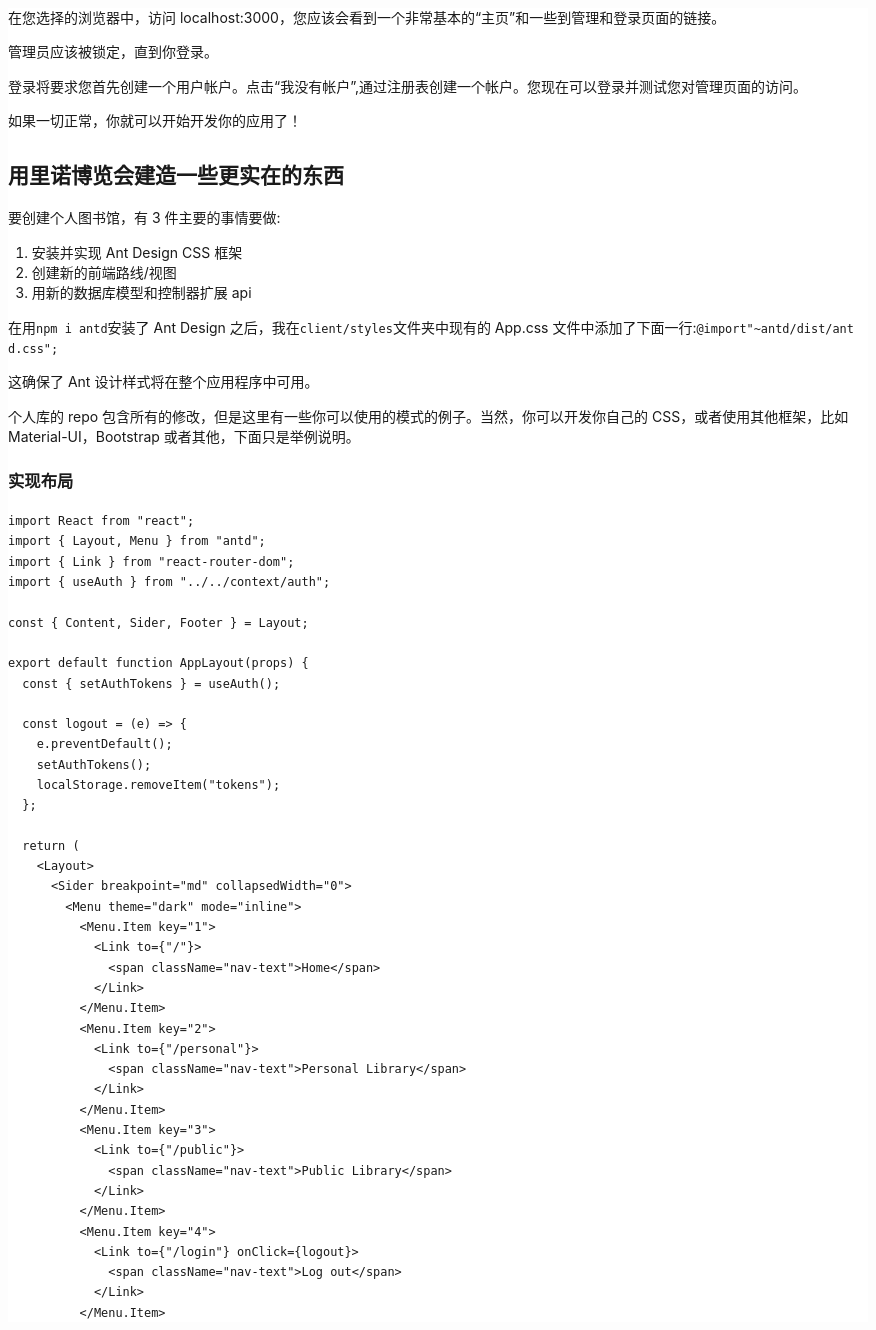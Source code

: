 在您选择的浏览器中，访问 localhost:3000，您应该会看到一个非常基本的“主页”和一些到管理和登录页面的链接。

管理员应该被锁定，直到你登录。

登录将要求您首先创建一个用户帐户。点击“我没有帐户”,通过注册表创建一个帐户。您现在可以登录并测试您对管理页面的访问。

如果一切正常，你就可以开始开发你的应用了！

## 用里诺博览会建造一些更实在的东西

要创建个人图书馆，有 3 件主要的事情要做:

1.  安装并实现 Ant Design CSS 框架
2.  创建新的前端路线/视图
3.  用新的数据库模型和控制器扩展 api

在用`npm i antd`安装了 Ant Design 之后，我在`client/styles`文件夹中现有的 App.css 文件中添加了下面一行:`@import"~antd/dist/antd.css";`

这确保了 Ant 设计样式将在整个应用程序中可用。

个人库的 repo 包含所有的修改，但是这里有一些你可以使用的模式的例子。当然，你可以开发你自己的 CSS，或者使用其他框架，比如 Material-UI，Bootstrap 或者其他，下面只是举例说明。

### 实现布局

```
import React from "react";
import { Layout, Menu } from "antd";
import { Link } from "react-router-dom";
import { useAuth } from "../../context/auth";

const { Content, Sider, Footer } = Layout;

export default function AppLayout(props) {
  const { setAuthTokens } = useAuth();

  const logout = (e) => {
    e.preventDefault();
    setAuthTokens();
    localStorage.removeItem("tokens");
  };

  return (
    <Layout>
      <Sider breakpoint="md" collapsedWidth="0">
        <Menu theme="dark" mode="inline">
          <Menu.Item key="1">
            <Link to={"/"}>
              <span className="nav-text">Home</span>
            </Link>
          </Menu.Item>
          <Menu.Item key="2">
            <Link to={"/personal"}>
              <span className="nav-text">Personal Library</span>
            </Link>
          </Menu.Item>
          <Menu.Item key="3">
            <Link to={"/public"}>
              <span className="nav-text">Public Library</span>
            </Link>
          </Menu.Item>
          <Menu.Item key="4">
            <Link to={"/login"} onClick={logout}>
              <span className="nav-text">Log out</span>
            </Link>
          </Menu.Item>
```